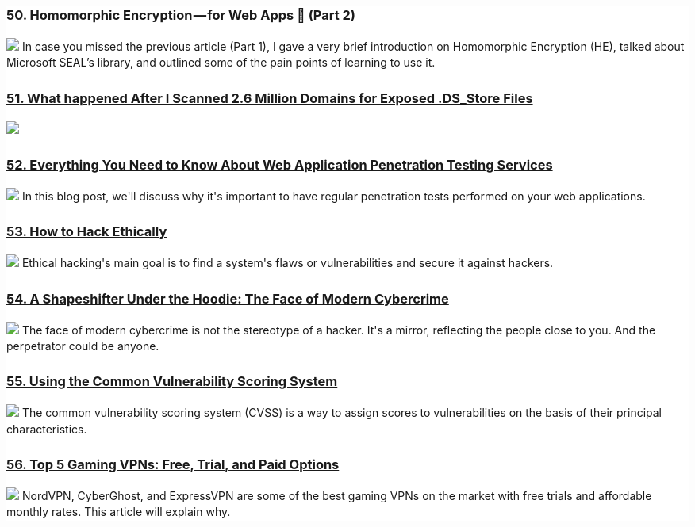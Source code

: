 ### [50. Homomorphic Encryption — for Web Apps 🧐 (Part 2)](https://hackernoon.com/homomorphic-encryption-for-web-apps-part-2-vn5m24d7)
![](https://cdn.hackernoon.com/drafts/4x2ij3ym7.png)
In case you missed the previous article (Part 1), I gave a very brief introduction on Homomorphic Encryption (HE), talked about Microsoft SEAL’s library, and outlined some of the pain points of learning to use it.

### [51. What happened After I Scanned 2.6 Million Domains for Exposed .DS_Store Files](https://hackernoon.com/what-happened-after-i-scanned-26-million-domains-for-exposed-ds_store-files)
![](https://cdn.hackernoon.com/images/yVDYqzHTcHRhsOezPV8xukpYVY42-rqa36hu.jpeg)


### [52. Everything You Need to Know About Web Application Penetration Testing Services](https://hackernoon.com/everything-you-need-to-know-about-web-application-penetration-testing-services)
![](https://cdn.hackernoon.com/images/2jqChkrv03exBUgkLrDzIbfM99q2-ld92efl.jpeg)
In this blog post, we'll discuss why it's important to have regular penetration tests performed on your web applications.

### [53. How to Hack Ethically](https://hackernoon.com/how-to-hack-ethically)
![](https://cdn.hackernoon.com/images/gOION3UpzLYB2bAzKFMIXwcmdD03-3h038wt.jpeg)
Ethical hacking's main goal is to find a system's flaws or vulnerabilities and secure it against hackers.

### [54. A Shapeshifter Under the Hoodie: The Face of Modern Cybercrime](https://hackernoon.com/a-shapeshifter-under-the-hoodie-the-face-of-modern-cybercrime)
![](https://cdn.hackernoon.com/images/jvdLkbFkM4Tyl6GKnooa0qdpIl43-w8a3o9b.jpeg)
The face of modern cybercrime is not the stereotype of a hacker. It's a mirror, reflecting the people close to you. And the perpetrator could be anyone.

### [55. Using the Common Vulnerability Scoring System](https://hackernoon.com/using-the-common-vulnerability-scoring-system)
![](https://cdn.hackernoon.com/images/TiAjocISO8gHQat4xLAALvn6GcJ2-ko93oqy.jpeg)
The common vulnerability scoring system (CVSS) is a way to assign scores to vulnerabilities on the basis of their principal characteristics.

### [56. Top 5 Gaming VPNs: Free, Trial, and Paid Options](https://hackernoon.com/top-5-gaming-vpns-free-trial-and-paid-options-ka4q34jr)
![](https://cdn.hackernoon.com/images/MJpFVUEItkSdoh38rYo60VT7RfH3-y6u28p3.jpeg)
NordVPN, CyberGhost, and ExpressVPN are some of the best gaming VPNs on the market with free trials and affordable monthly rates. This article will explain why.
